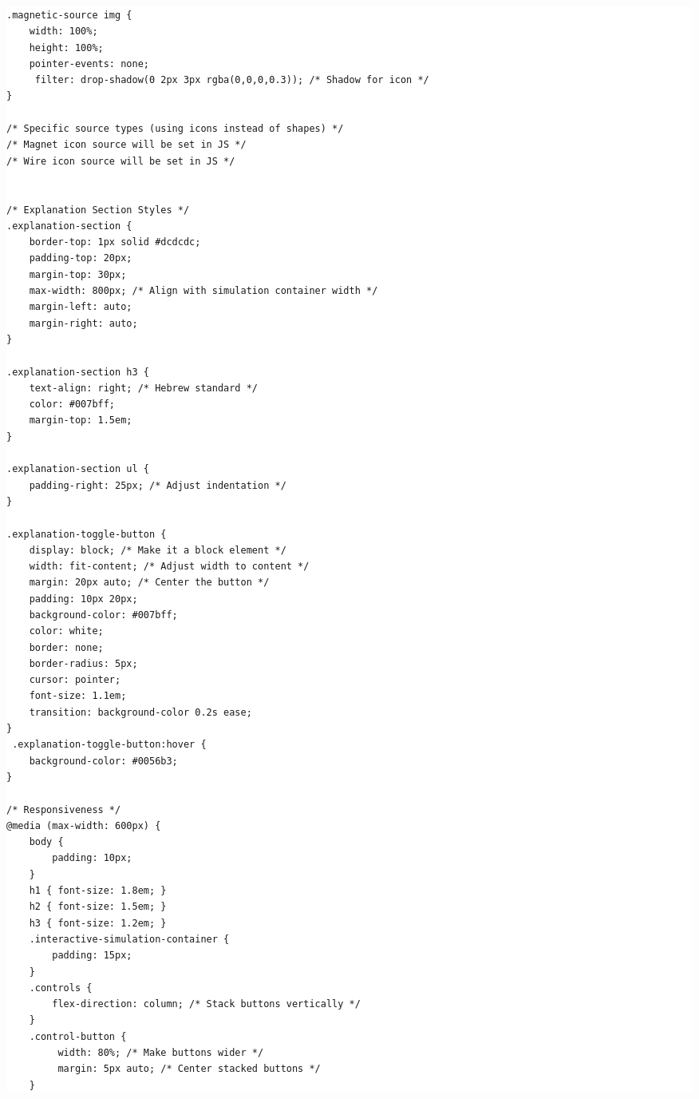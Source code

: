    .magnetic-source img {
        width: 100%;
        height: 100%;
        pointer-events: none;
         filter: drop-shadow(0 2px 3px rgba(0,0,0,0.3)); /* Shadow for icon */
    }

    /* Specific source types (using icons instead of shapes) */
    /* Magnet icon source will be set in JS */
    /* Wire icon source will be set in JS */


    /* Explanation Section Styles */
    .explanation-section {
        border-top: 1px solid #dcdcdc;
        padding-top: 20px;
        margin-top: 30px;
        max-width: 800px; /* Align with simulation container width */
        margin-left: auto;
        margin-right: auto;
    }

    .explanation-section h3 {
        text-align: right; /* Hebrew standard */
        color: #007bff;
        margin-top: 1.5em;
    }

    .explanation-section ul {
        padding-right: 25px; /* Adjust indentation */
    }

    .explanation-toggle-button {
        display: block; /* Make it a block element */
        width: fit-content; /* Adjust width to content */
        margin: 20px auto; /* Center the button */
        padding: 10px 20px;
        background-color: #007bff;
        color: white;
        border: none;
        border-radius: 5px;
        cursor: pointer;
        font-size: 1.1em;
        transition: background-color 0.2s ease;
    }
     .explanation-toggle-button:hover {
        background-color: #0056b3;
    }

    /* Responsiveness */
    @media (max-width: 600px) {
        body {
            padding: 10px;
        }
        h1 { font-size: 1.8em; }
        h2 { font-size: 1.5em; }
        h3 { font-size: 1.2em; }
        .interactive-simulation-container {
            padding: 15px;
        }
        .controls {
            flex-direction: column; /* Stack buttons vertically */
        }
        .control-button {
             width: 80%; /* Make buttons wider */
             margin: 5px auto; /* Center stacked buttons */
        }